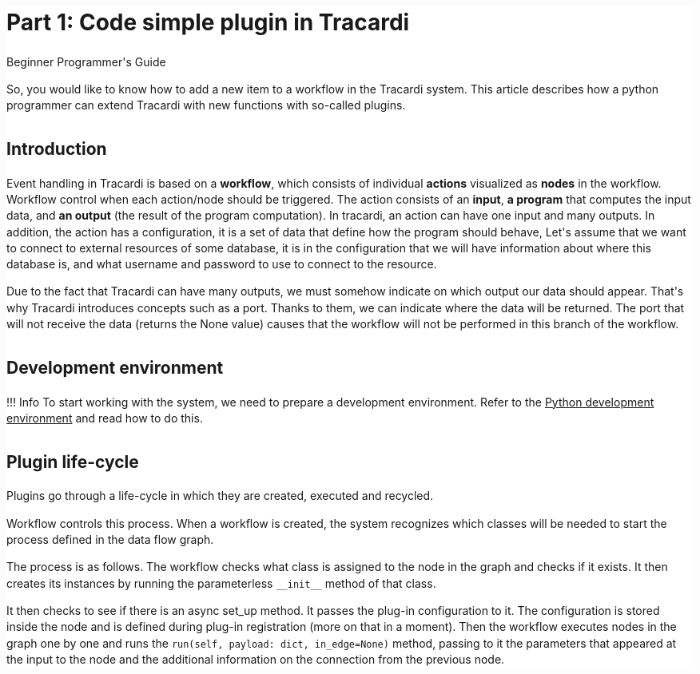 # Part 1: Code simple plugin in Tracardi

Beginner Programmer's Guide

So, you would like to know how to add a new item to a workflow in the Tracardi system.
This article describes how a python programmer can extend Tracardi with new functions with so-called plugins.

## Introduction

Event handling in Tracardi is based on a __workflow__, which consists of individual __actions__ visualized as __nodes__
in the workflow. Workflow control when each action/node should be triggered. The action consists of an __input__, __a
program__ that computes the input data, and __an output__ (the result of the program computation). In tracardi, an action can have
one input and many outputs. In addition, the action has a configuration, it is a set of data that define how the program
should behave, Let's assume that we want to connect to external resources of some database, it is in the configuration
that we will have information about where this database is, and what username and password to use to connect to the
resource.

Due to the fact that Tracardi can have many outputs, we must somehow indicate on which output our data should appear.
That's why Tracardi introduces concepts such as a port. Thanks to them, we can indicate where the data will be returned.
The port that will not receive the data (returns the None value) causes that the workflow will not be performed in this
branch of the workflow.

## Development environment

!!! Info
    To start working with the system, we need to prepare a development environment. Refer to the
    [Python development environment](../../../env/api_source.md) and read how
    to do this.

## Plugin life-cycle 

Plugins go through a life-cycle in which they are created, executed and recycled.

Workflow controls this process. When a workflow is created, the system recognizes which classes will be needed to start
the process defined in the data flow graph.

The process is as follows. The workflow checks what class is assigned to the node in the graph and checks if it exists.
It then creates its instances by running the parameterless `__init__` method of that class.

It then checks to see if there is an async set_up method. It passes the plug-in configuration to it. The configuration
is stored inside the node and is defined during plug-in registration (more on that in a moment). Then the workflow
executes nodes in the graph one by one and runs the `run(self, payload: dict, in_edge=None)` method, passing to it the
parameters that appeared at the input to the node and the additional information on the connection from the previous
node.

